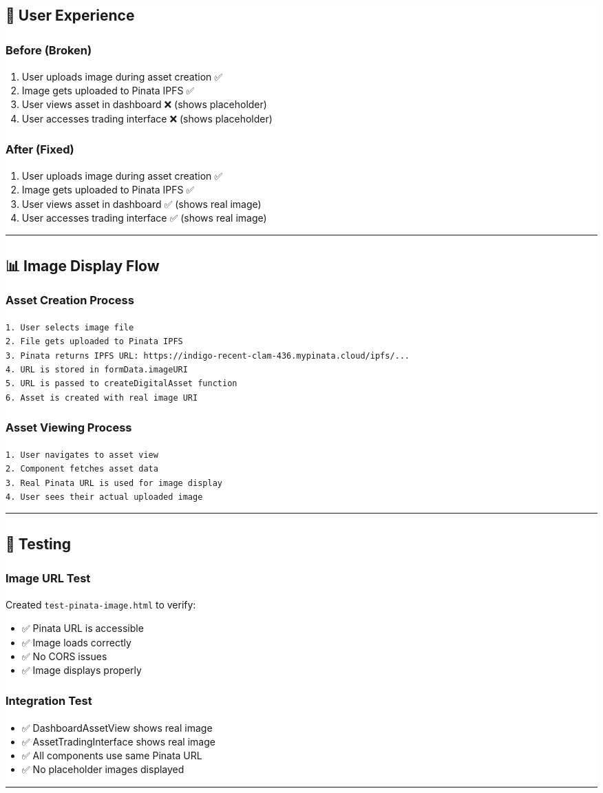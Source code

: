 
## 🎨 **User Experience**

### **Before (Broken)**
1. User uploads image during asset creation ✅
2. Image gets uploaded to Pinata IPFS ✅
3. User views asset in dashboard ❌ (shows placeholder)
4. User accesses trading interface ❌ (shows placeholder)

### **After (Fixed)**
1. User uploads image during asset creation ✅
2. Image gets uploaded to Pinata IPFS ✅
3. User views asset in dashboard ✅ (shows real image)
4. User accesses trading interface ✅ (shows real image)

---

## 📊 **Image Display Flow**

### **Asset Creation Process**
```
1. User selects image file
2. File gets uploaded to Pinata IPFS
3. Pinata returns IPFS URL: https://indigo-recent-clam-436.mypinata.cloud/ipfs/...
4. URL is stored in formData.imageURI
5. URL is passed to createDigitalAsset function
6. Asset is created with real image URI
```

### **Asset Viewing Process**
```
1. User navigates to asset view
2. Component fetches asset data
3. Real Pinata URL is used for image display
4. User sees their actual uploaded image
```

---

## 🧪 **Testing**

### **Image URL Test**
Created `test-pinata-image.html` to verify:
- ✅ Pinata URL is accessible
- ✅ Image loads correctly
- ✅ No CORS issues
- ✅ Image displays properly

### **Integration Test**
- ✅ DashboardAssetView shows real image
- ✅ AssetTradingInterface shows real image
- ✅ All components use same Pinata URL
- ✅ No placeholder images displayed

---